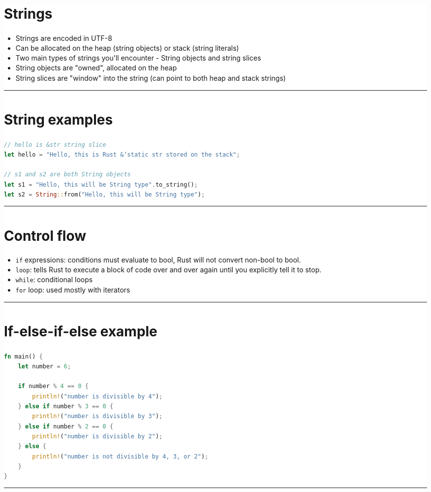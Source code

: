 
# Strings

* Strings are encoded in UTF-8
* Can be allocated on the heap (string objects) or stack (string literals)
* Two main types of strings you'll encounter - String objects and string slices
* String objects are "owned", allocated on the heap
* String slices are "window" into the string (can point to both heap and stack strings)

---

# String examples

```rust
// hello is &str string slice
let hello = "Hello, this is Rust &‘static str stored on the stack";

// s1 and s2 are both String objects
let s1 = "Hello, this will be String type".to_string();
let s2 = String::from("Hello, this will be String type");
```

---

# Control flow

- `if` expressions: conditions must evaluate to bool, Rust will not convert non-bool to bool.
- `loop`: tells Rust to execute a block of code over and over again until you explicitly tell it to stop.
- `while`: conditional loops
- `for` loop: used mostly with iterators

---

# If-else-if-else example

```rust
fn main() {
    let number = 6;

    if number % 4 == 0 {
        println!("number is divisible by 4");
    } else if number % 3 == 0 {
        println!("number is divisible by 3");
    } else if number % 2 == 0 {
        println!("number is divisible by 2");
    } else {
        println!("number is not divisible by 4, 3, or 2");
    }
}
```

---
